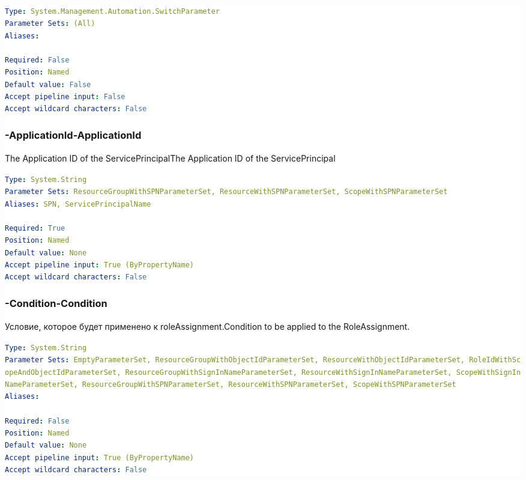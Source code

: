 ```yaml
Type: System.Management.Automation.SwitchParameter
Parameter Sets: (All)
Aliases:

Required: False
Position: Named
Default value: False
Accept pipeline input: False
Accept wildcard characters: False
```

### <span data-ttu-id="e2019-147">-ApplicationId</span><span class="sxs-lookup"><span data-stu-id="e2019-147">-ApplicationId</span></span>
<span data-ttu-id="e2019-148">The Application ID of the ServicePrincipal</span><span class="sxs-lookup"><span data-stu-id="e2019-148">The Application ID of the ServicePrincipal</span></span>

```yaml
Type: System.String
Parameter Sets: ResourceGroupWithSPNParameterSet, ResourceWithSPNParameterSet, ScopeWithSPNParameterSet
Aliases: SPN, ServicePrincipalName

Required: True
Position: Named
Default value: None
Accept pipeline input: True (ByPropertyName)
Accept wildcard characters: False
```

### <span data-ttu-id="e2019-149">-Condition</span><span class="sxs-lookup"><span data-stu-id="e2019-149">-Condition</span></span>
<span data-ttu-id="e2019-150">Условие, которое будет применено к roleAssignment.</span><span class="sxs-lookup"><span data-stu-id="e2019-150">Condition to be applied to the RoleAssignment.</span></span>

```yaml
Type: System.String
Parameter Sets: EmptyParameterSet, ResourceGroupWithObjectIdParameterSet, ResourceWithObjectIdParameterSet, RoleIdWithScopeAndObjectIdParameterSet, ResourceGroupWithSignInNameParameterSet, ResourceWithSignInNameParameterSet, ScopeWithSignInNameParameterSet, ResourceGroupWithSPNParameterSet, ResourceWithSPNParameterSet, ScopeWithSPNParameterSet
Aliases:

Required: False
Position: Named
Default value: None
Accept pipeline input: True (ByPropertyName)
Accept wildcard characters: False
```
